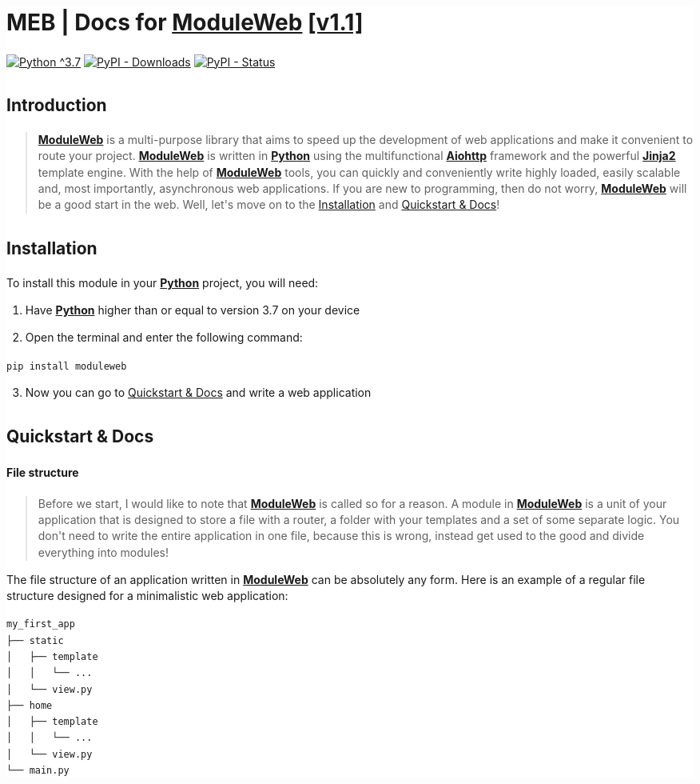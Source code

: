 # MEB | Docs for [ModuleWeb](https://github.com/machnevegor/ModuleWeb) [[v1.1]](https://pypi.org/project/moduleweb/)

[![Python ^3.7](https://img.shields.io/static/v1?label=python&message=%5E3.7&color=brightgreen)](https://www.python.org/downloads/)
[![PyPI - Downloads](https://img.shields.io/pypi/dm/moduleweb?color=brightgreen)](https://pypistats.org/packages/moduleweb/)
[![PyPI - Status](https://img.shields.io/pypi/status/moduleweb?color=brightgreen)](https://pypi.org/project/moduleweb/)

## Introduction

> **[ModuleWeb](https://github.com/machnevegor/ModuleWeb)** is a multi-purpose library that aims to speed up the development of web applications and make it convenient to route your project. **[ModuleWeb](https://github.com/machnevegor/ModuleWeb)** is written in **[Python](https://www.python.org)** using the multifunctional **[Aiohttp](https://docs.aiohttp.org/en/stable/)** framework and the powerful **[Jinja2](https://jinja2docs.readthedocs.io/en/stable/)** template engine. With the help of **[ModuleWeb](https://github.com/machnevegor/ModuleWeb)** tools, you can quickly and conveniently write highly loaded, easily scalable and, most importantly, asynchronous web applications. If you are new to programming, then do not worry, **[ModuleWeb](https://github.com/machnevegor/ModuleWeb)** will be a good start in the web. Well, let's move on to the [Installation](#installation) and [Quickstart & Docs](#quickstart--docs)!

## Installation

To install this module in your **[Python](https://www.python.org)** project, you will need:

1. Have **[Python](https://www.python.org)** higher than or equal to version 3.7 on your device

2. Open the terminal and enter the following command:

```
pip install moduleweb
```

3. Now you can go to [Quickstart & Docs](#quickstart--docs) and write a web application

## Quickstart & Docs

#### File structure

> Before we start, I would like to note that **[ModuleWeb](https://github.com/machnevegor/ModuleWeb)** is called so for a reason. A module in **[ModuleWeb](https://github.com/machnevegor/ModuleWeb)** is a unit of your application that is designed to store a file with a router, a folder with your templates and a set of some separate logic. You don't need to write the entire application in one file, because this is wrong, instead get used to the good and divide everything into modules!

The file structure of an application written in **[ModuleWeb](https://github.com/machnevegor/ModuleWeb)** can be absolutely any form. Here is an example of a regular file structure designed for a minimalistic web application:

```
my_first_app
├── static
│   ├── template
│   │   └── ...
│   └── view.py
├── home
│   ├── template
│   │   └── ...
│   └── view.py
└── main.py
```
